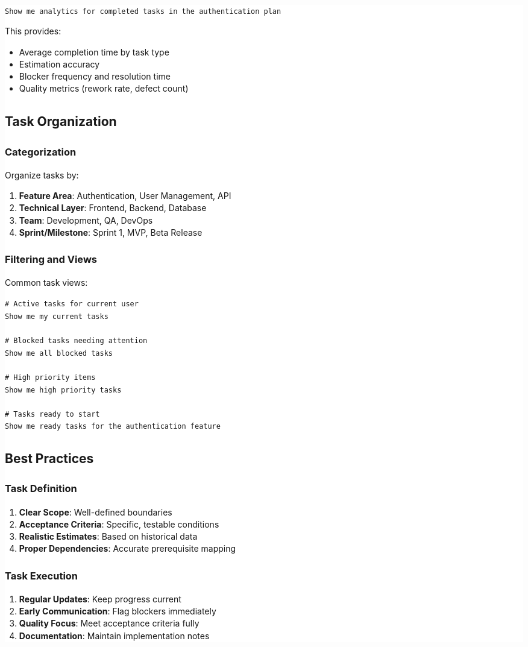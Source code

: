 ```text
Show me analytics for completed tasks in the authentication plan
```

This provides:

- Average completion time by task type
- Estimation accuracy
- Blocker frequency and resolution time
- Quality metrics (rework rate, defect count)

## Task Organization

### Categorization

Organize tasks by:

1. **Feature Area**: Authentication, User Management, API
2. **Technical Layer**: Frontend, Backend, Database
3. **Team**: Development, QA, DevOps
4. **Sprint/Milestone**: Sprint 1, MVP, Beta Release

### Filtering and Views

Common task views:

```text
# Active tasks for current user
Show me my current tasks

# Blocked tasks needing attention  
Show me all blocked tasks

# High priority items
Show me high priority tasks

# Tasks ready to start
Show me ready tasks for the authentication feature
```

## Best Practices

### Task Definition

1. **Clear Scope**: Well-defined boundaries
2. **Acceptance Criteria**: Specific, testable conditions
3. **Realistic Estimates**: Based on historical data
4. **Proper Dependencies**: Accurate prerequisite mapping

### Task Execution

1. **Regular Updates**: Keep progress current
2. **Early Communication**: Flag blockers immediately
3. **Quality Focus**: Meet acceptance criteria fully
4. **Documentation**: Maintain implementation notes
